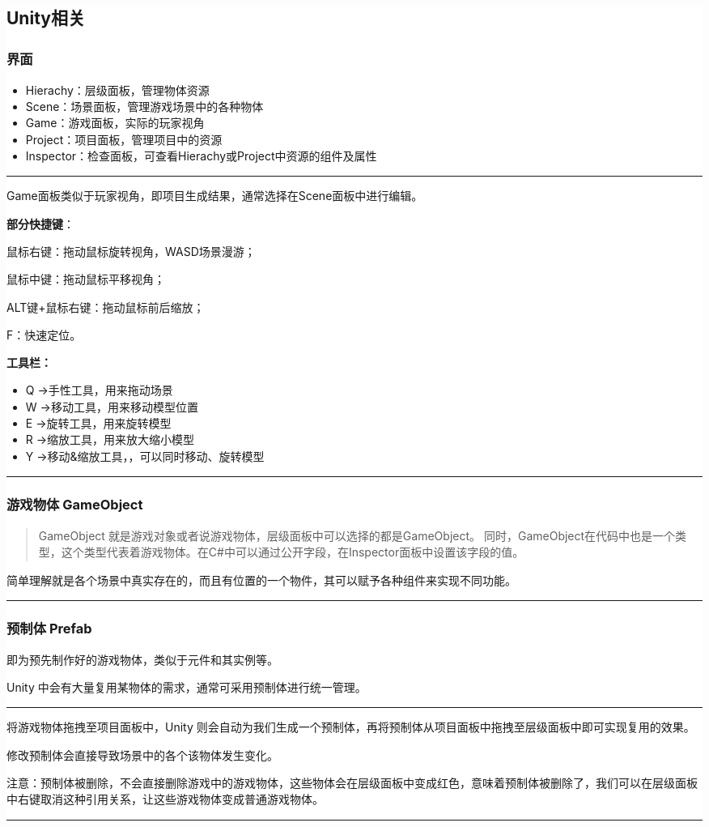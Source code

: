 ## Unity相关

### 界面

- Hierachy：层级面板，管理物体资源
- Scene：场景面板，管理游戏场景中的各种物体
- Game：游戏面板，实际的玩家视角
- Project：项目面板，管理项目中的资源
- Inspector：检查面板，可查看Hierachy或Project中资源的组件及属性

---

Game面板类似于玩家视角，即项目生成结果，通常选择在Scene面板中进行编辑。

<b>部分快捷键</b>：

鼠标右键：拖动鼠标旋转视角，WASD场景漫游；

鼠标中键：拖动鼠标平移视角；

ALT键+鼠标右键：拖动鼠标前后缩放；

F：快速定位。

<b>工具栏：</b>

- Q -&gt;手性工具，用来拖动场景
- W -&gt;移动工具，用来移动模型位置
- E -&gt;旋转工具，用来旋转模型
- R -&gt;缩放工具，用来放大缩小模型
- Y -&gt;移动&缩放工具，，可以同时移动、旋转模型

---

### 游戏物体 GameObject

> GameObject 就是游戏对象或者说游戏物体，层级面板中可以选择的都是GameObject。
> 同时，GameObject在代码中也是一个类型，这个类型代表着游戏物体。在C#中可以通过公开字段，在Inspector面板中设置该字段的值。

简单理解就是各个场景中真实存在的，而且有位置的一个物件，其可以赋予各种组件来实现不同功能。

---

### 预制体 Prefab

即为预先制作好的游戏物体，类似于元件和其实例等。

Unity 中会有大量复用某物体的需求，通常可采用预制体进行统一管理。

---

将游戏物体拖拽至项目面板中，Unity 则会自动为我们生成一个预制体，再将预制体从项目面板中拖拽至层级面板中即可实现复用的效果。

修改预制体会直接导致场景中的各个该物体发生变化。

注意：预制体被删除，不会直接删除游戏中的游戏物体，这些物体会在层级面板中变成红色，意味着预制体被删除了，我们可以在层级面板中右键取消这种引用关系，让这些游戏物体变成普通游戏物体。

---
